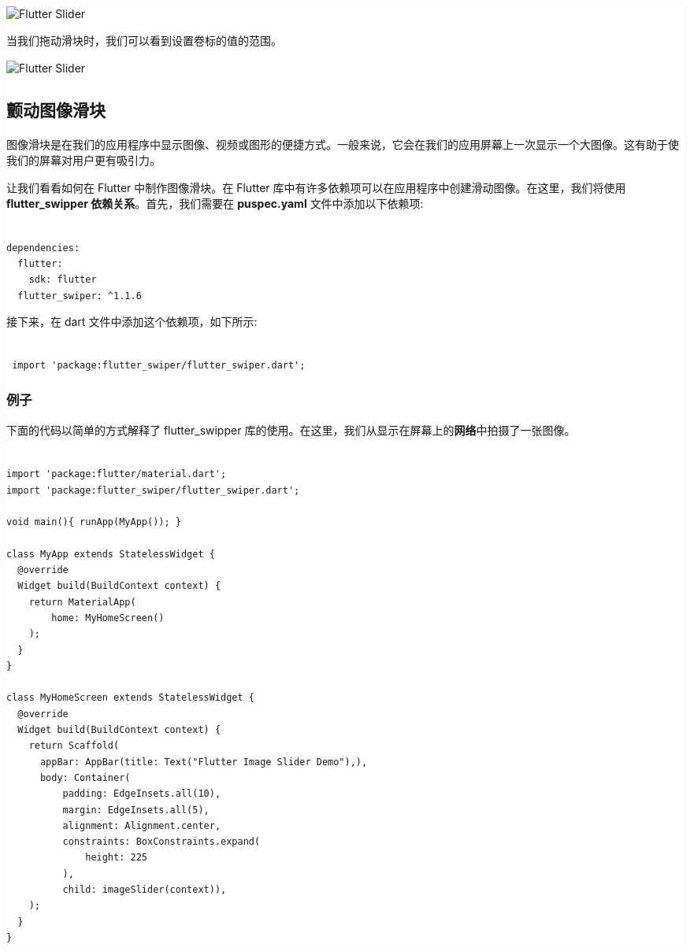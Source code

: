 ![Flutter Slider](../Images/d67d7e867a0c4e0473eb9ecc08a346c1.png)

当我们拖动滑块时，我们可以看到设置卷标的值的范围。

![Flutter Slider](../Images/82c6847b81ef97222d79829a2f54c8aa.png)

## 颤动图像滑块

图像滑块是在我们的应用程序中显示图像、视频或图形的便捷方式。一般来说，它会在我们的应用屏幕上一次显示一个大图像。这有助于使我们的屏幕对用户更有吸引力。

让我们看看如何在 Flutter 中制作图像滑块。在 Flutter 库中有许多依赖项可以在应用程序中创建滑动图像。在这里，我们将使用 **flutter_swipper 依赖关系**。首先，我们需要在 **puspec.yaml** 文件中添加以下依赖项:

```

dependencies:
  flutter:
    sdk: flutter
  flutter_swiper: ^1.1.6

```

接下来，在 dart 文件中添加这个依赖项，如下所示:

```

 import 'package:flutter_swiper/flutter_swiper.dart';

```

### 例子

下面的代码以简单的方式解释了 flutter_swipper 库的使用。在这里，我们从显示在屏幕上的**网络**中拍摄了一张图像。

```

import 'package:flutter/material.dart';
import 'package:flutter_swiper/flutter_swiper.dart';

void main(){ runApp(MyApp()); }

class MyApp extends StatelessWidget {
  @override
  Widget build(BuildContext context) {
    return MaterialApp(
        home: MyHomeScreen()
    );
  }
}

class MyHomeScreen extends StatelessWidget {
  @override
  Widget build(BuildContext context) {
    return Scaffold(
      appBar: AppBar(title: Text("Flutter Image Slider Demo"),),
      body: Container(
          padding: EdgeInsets.all(10),
          margin: EdgeInsets.all(5),
          alignment: Alignment.center,
          constraints: BoxConstraints.expand(
              height: 225
          ),
          child: imageSlider(context)),
    );
  }
}
```